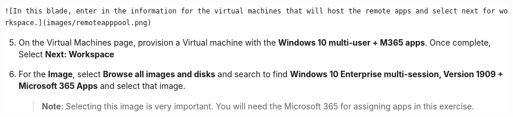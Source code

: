     ![In this blade, enter in the information for the virtual machines that will host the remote apps and select next for workspace.](images/remoteapppool.png)

5.  On the Virtual Machines page, provision a Virtual machine with the **Windows 10 multi-user + M365 apps**. Once complete, Select **Next: Workspace**

6.  For the **Image**, select **Browse all images and disks** and search to find **Windows 10 Enterprise multi-session, Version 1909 + Microsoft 365 Apps** and select that image.
    >**Note**: Selecting this image is very important. You will need the Microsoft 365 for assigning apps in this exercise.
